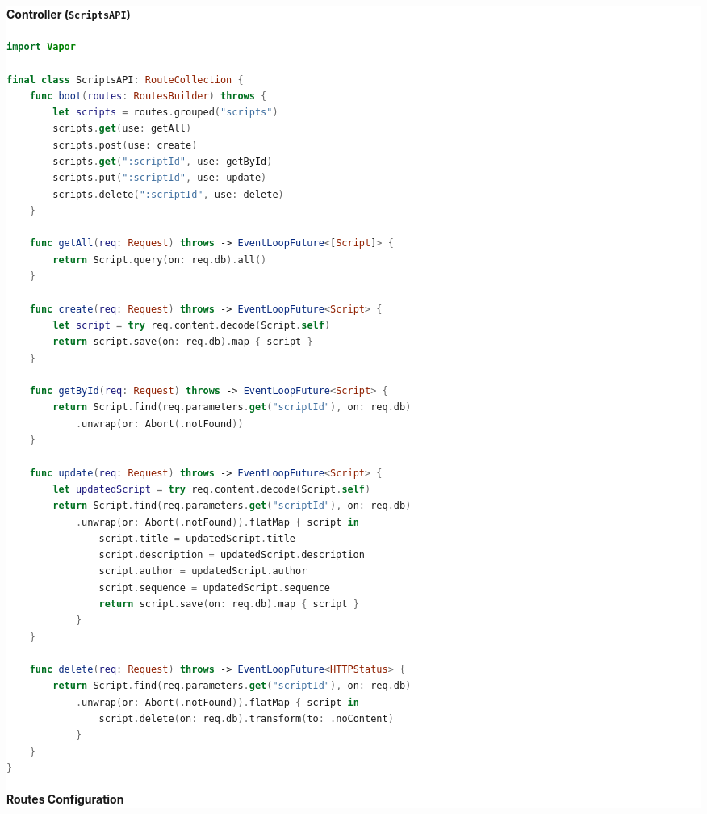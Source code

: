 #### Controller (`ScriptsAPI`)

```swift
import Vapor

final class ScriptsAPI: RouteCollection {
    func boot(routes: RoutesBuilder) throws {
        let scripts = routes.grouped("scripts")
        scripts.get(use: getAll)
        scripts.post(use: create)
        scripts.get(":scriptId", use: getById)
        scripts.put(":scriptId", use: update)
        scripts.delete(":scriptId", use: delete)
    }

    func getAll(req: Request) throws -> EventLoopFuture<[Script]> {
        return Script.query(on: req.db).all()
    }

    func create(req: Request) throws -> EventLoopFuture<Script> {
        let script = try req.content.decode(Script.self)
        return script.save(on: req.db).map { script }
    }

    func getById(req: Request) throws -> EventLoopFuture<Script> {
        return Script.find(req.parameters.get("scriptId"), on: req.db)
            .unwrap(or: Abort(.notFound))
    }

    func update(req: Request) throws -> EventLoopFuture<Script> {
        let updatedScript = try req.content.decode(Script.self)
        return Script.find(req.parameters.get("scriptId"), on: req.db)
            .unwrap(or: Abort(.notFound)).flatMap { script in
                script.title = updatedScript.title
                script.description = updatedScript.description
                script.author = updatedScript.author
                script.sequence = updatedScript.sequence
                return script.save(on: req.db).map { script }
            }
    }

    func delete(req: Request) throws -> EventLoopFuture<HTTPStatus> {
        return Script.find(req.parameters.get("scriptId"), on: req.db)
            .unwrap(or: Abort(.notFound)).flatMap { script in
                script.delete(on: req.db).transform(to: .noContent)
            }
    }
}
```

#### Routes Configuration
